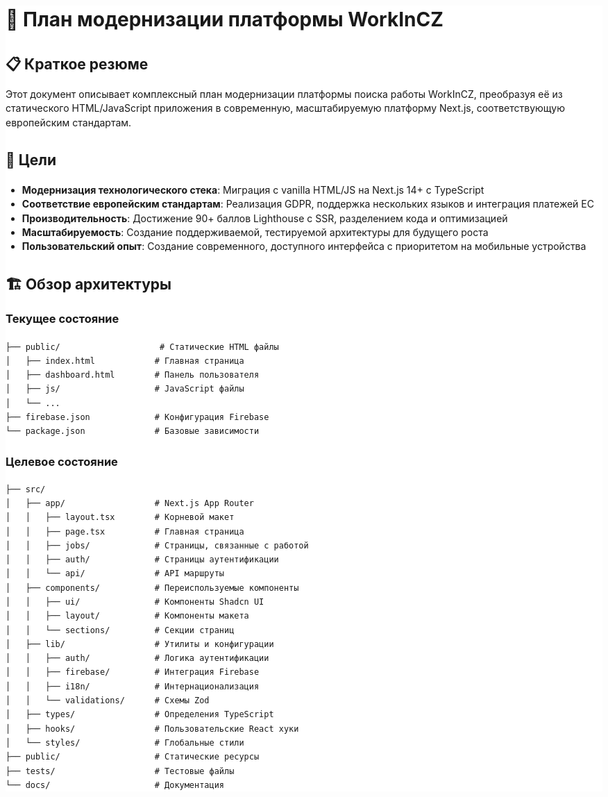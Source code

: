 # 🚀 План модернизации платформы WorkInCZ

## 📋 Краткое резюме

Этот документ описывает комплексный план модернизации платформы поиска работы WorkInCZ, преобразуя её из статического HTML/JavaScript приложения в современную, масштабируемую платформу Next.js, соответствующую европейским стандартам.

## 🎯 Цели

- **Модернизация технологического стека**: Миграция с vanilla HTML/JS на Next.js 14+ с TypeScript
- **Соответствие европейским стандартам**: Реализация GDPR, поддержка нескольких языков и интеграция платежей ЕС
- **Производительность**: Достижение 90+ баллов Lighthouse с SSR, разделением кода и оптимизацией
- **Масштабируемость**: Создание поддерживаемой, тестируемой архитектуры для будущего роста
- **Пользовательский опыт**: Создание современного, доступного интерфейса с приоритетом на мобильные устройства

## 🏗️ Обзор архитектуры

### Текущее состояние
```
├── public/                    # Статические HTML файлы
│   ├── index.html            # Главная страница
│   ├── dashboard.html        # Панель пользователя
│   ├── js/                   # JavaScript файлы
│   └── ...
├── firebase.json             # Конфигурация Firebase
└── package.json              # Базовые зависимости
```

### Целевое состояние
```
├── src/
│   ├── app/                  # Next.js App Router
│   │   ├── layout.tsx        # Корневой макет
│   │   ├── page.tsx          # Главная страница
│   │   ├── jobs/             # Страницы, связанные с работой
│   │   ├── auth/             # Страницы аутентификации
│   │   └── api/              # API маршруты
│   ├── components/           # Переиспользуемые компоненты
│   │   ├── ui/               # Компоненты Shadcn UI
│   │   ├── layout/           # Компоненты макета
│   │   └── sections/         # Секции страниц
│   ├── lib/                  # Утилиты и конфигурации
│   │   ├── auth/             # Логика аутентификации
│   │   ├── firebase/         # Интеграция Firebase
│   │   ├── i18n/             # Интернационализация
│   │   └── validations/      # Схемы Zod
│   ├── types/                # Определения TypeScript
│   ├── hooks/                # Пользовательские React хуки
│   └── styles/               # Глобальные стили
├── public/                   # Статические ресурсы
├── tests/                    # Тестовые файлы
└── docs/                     # Документация
```
